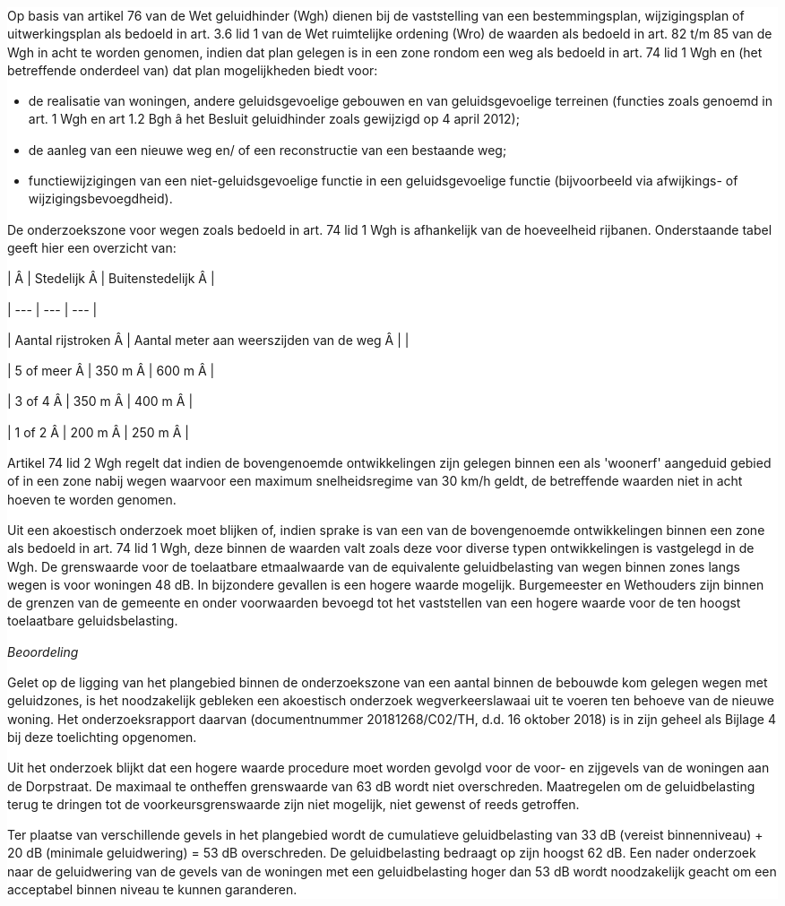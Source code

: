 Op basis van artikel 76 van de Wet geluidhinder (Wgh) dienen bij de vaststelling van een bestemmingsplan, wijzigingsplan of uitwerkingsplan als bedoeld in art. 3\.6 lid 1 van de Wet ruimtelijke ordening (Wro) de waarden als bedoeld in art. 82 t/m 85 van de Wgh in acht te worden genomen, indien dat plan gelegen is in een zone rondom een weg als bedoeld in art. 74 lid 1 Wgh en (het betreffende onderdeel van) dat plan mogelijkheden biedt voor:

* de realisatie van woningen, andere geluidsgevoelige gebouwen en van geluidsgevoelige terreinen (functies zoals genoemd in art. 1 Wgh en art 1\.2 Bgh â het Besluit geluidhinder zoals gewijzigd op 4 april 2012\);

* de aanleg van een nieuwe weg en/ of een reconstructie van een bestaande weg;

* functiewijzigingen van een niet\-geluidsgevoelige functie in een geluidsgevoelige functie (bijvoorbeeld via afwijkings\- of wijzigingsbevoegdheid).

De onderzoekszone voor wegen zoals bedoeld in art. 74 lid 1 Wgh is afhankelijk van de hoeveelheid rijbanen. Onderstaande tabel geeft hier een overzicht van:

| Â | Stedelijk   Â | Buitenstedelijk   Â |

| --- | --- | --- |

| Aantal rijstroken   Â | Aantal meter aan weerszijden van de weg   Â | |

| 5 of meer   Â | 350 m   Â | 600 m   Â |

| 3 of 4   Â | 350 m   Â | 400 m   Â |

| 1 of 2   Â | 200 m   Â | 250 m   Â |

Artikel 74 lid 2 Wgh regelt dat indien de bovengenoemde ontwikkelingen zijn gelegen binnen een als 'woonerf' aangeduid gebied of in een zone nabij wegen waarvoor een maximum snelheidsregime van 30 km/h geldt, de betreffende waarden niet in acht hoeven te worden genomen.

Uit een akoestisch onderzoek moet blijken of, indien sprake is van een van de bovengenoemde ontwikkelingen binnen een zone als bedoeld in art. 74 lid 1 Wgh, deze binnen de waarden valt zoals deze voor diverse typen ontwikkelingen is vastgelegd in de Wgh. De grenswaarde voor de toelaatbare etmaalwaarde van de equivalente geluidbelasting van wegen binnen zones langs wegen is voor woningen 48 dB. In bijzondere gevallen is een hogere waarde mogelijk. Burgemeester en Wethouders zijn binnen de grenzen van de gemeente en onder voorwaarden bevoegd tot het vaststellen van een hogere waarde voor de ten hoogst toelaatbare geluidsbelasting.

*Beoordeling*

Gelet op de ligging van het plangebied binnen de onderzoekszone van een aantal binnen de bebouwde kom gelegen wegen met geluidzones, is het noodzakelijk gebleken een akoestisch onderzoek wegverkeerslawaai uit te voeren ten behoeve van de nieuwe woning. Het onderzoeksrapport daarvan (documentnummer 20181268/C02/TH, d.d. 16 oktober 2018\) is in zijn geheel als Bijlage 4 bij deze toelichting opgenomen.

Uit het onderzoek blijkt dat een hogere waarde procedure moet worden gevolgd voor de voor\- en zijgevels van de woningen aan de Dorpstraat. De maximaal te ontheffen grenswaarde van 63 dB wordt niet overschreden. Maatregelen om de geluidbelasting terug te dringen tot de voorkeursgrenswaarde zijn niet mogelijk, niet gewenst of reeds getroffen.

Ter plaatse van verschillende gevels in het plangebied wordt de cumulatieve geluidbelasting van 33 dB (vereist binnenniveau) \+ 20 dB (minimale geluidwering) \= 53 dB overschreden. De geluidbelasting bedraagt op zijn hoogst 62 dB. Een nader onderzoek naar de geluidwering van de gevels van de woningen met een geluidbelasting hoger dan 53 dB wordt noodzakelijk geacht om een acceptabel binnen niveau te kunnen garanderen.
